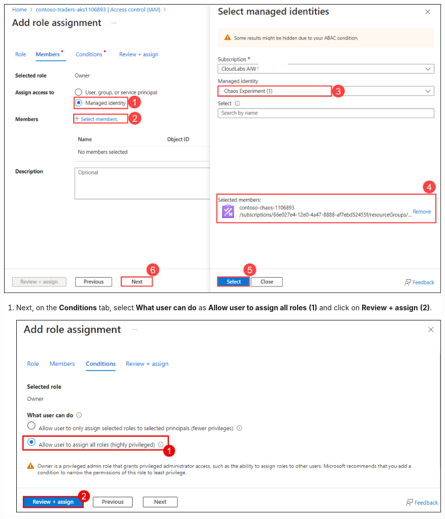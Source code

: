    ![](../media/ex6-task3-step19.png)
  
1. Next, on the **Conditions** tab, select **What user can do** as **Allow user to assign all roles** **(1)** and click on **Review + assign** **(2)**.

   ![](../media/role-assignment.png)

